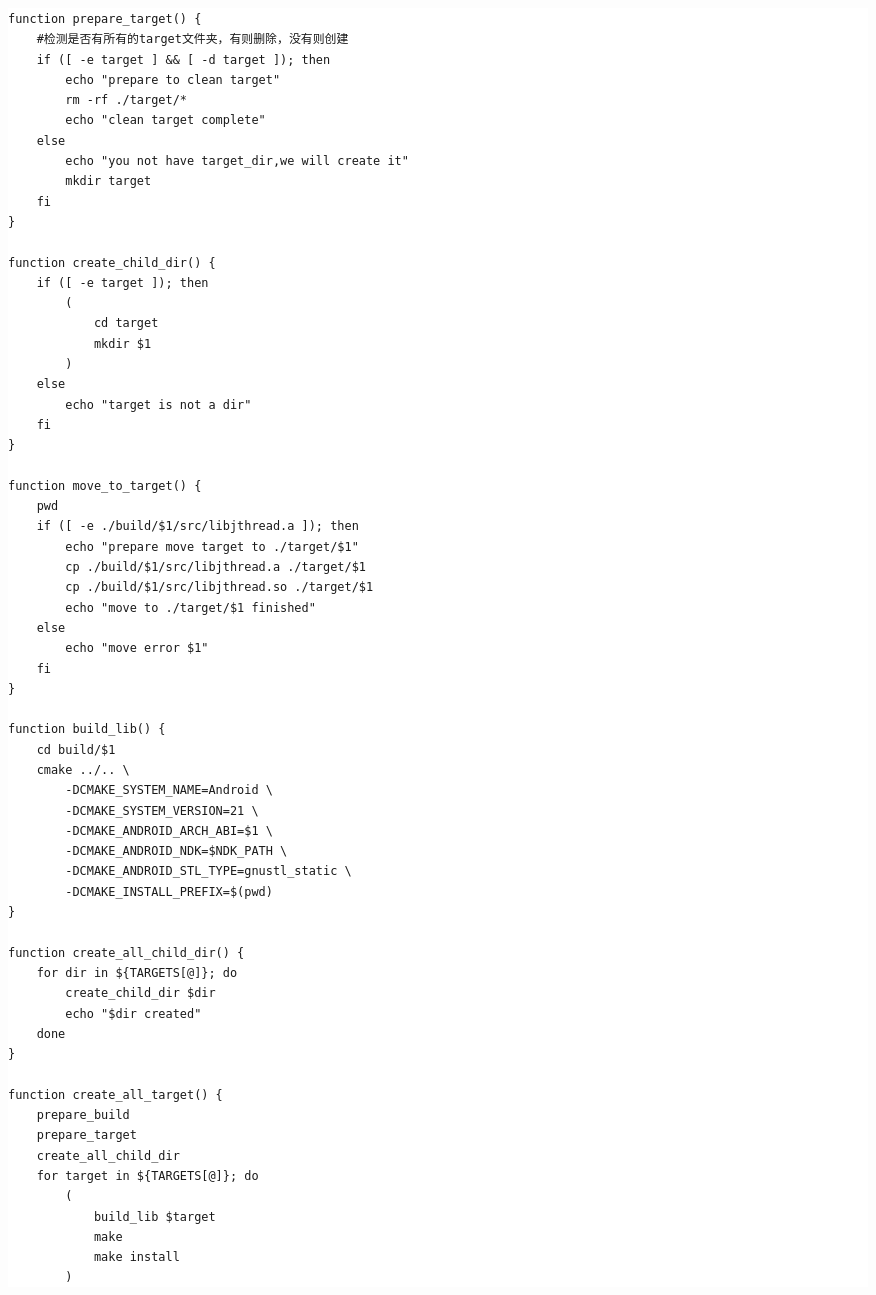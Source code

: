 ```
function prepare_target() {
	#检测是否有所有的target文件夹，有则删除，没有则创建
	if ([ -e target ] && [ -d target ]); then
		echo "prepare to clean target"
		rm -rf ./target/*
		echo "clean target complete"
	else
		echo "you not have target_dir,we will create it"
		mkdir target
	fi
}

function create_child_dir() {
	if ([ -e target ]); then
		(
			cd target
			mkdir $1
		)
	else
		echo "target is not a dir"
	fi
}

function move_to_target() {
	pwd
	if ([ -e ./build/$1/src/libjthread.a ]); then
		echo "prepare move target to ./target/$1"
		cp ./build/$1/src/libjthread.a ./target/$1
		cp ./build/$1/src/libjthread.so ./target/$1
		echo "move to ./target/$1 finished"
	else
		echo "move error $1"
	fi
}

function build_lib() {
	cd build/$1
	cmake ../.. \
		-DCMAKE_SYSTEM_NAME=Android \
		-DCMAKE_SYSTEM_VERSION=21 \
		-DCMAKE_ANDROID_ARCH_ABI=$1 \
		-DCMAKE_ANDROID_NDK=$NDK_PATH \
		-DCMAKE_ANDROID_STL_TYPE=gnustl_static \
		-DCMAKE_INSTALL_PREFIX=$(pwd)
}

function create_all_child_dir() {
	for dir in ${TARGETS[@]}; do
		create_child_dir $dir
		echo "$dir created"
	done
}

function create_all_target() {
	prepare_build
	prepare_target
	create_all_child_dir
	for target in ${TARGETS[@]}; do
		(
			build_lib $target
			make
			make install
		)
```